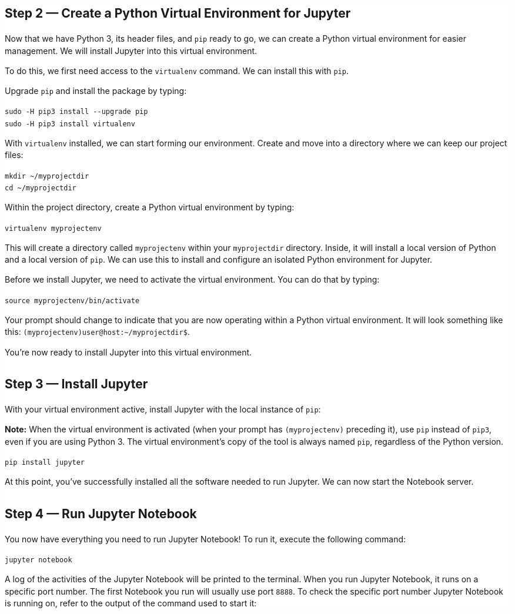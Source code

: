 ## Step 2 — Create a Python Virtual Environment for Jupyter

Now that we have Python 3, its header files, and `pip` ready to go, we can create a Python virtual environment for easier management. We will install Jupyter into this virtual environment.

To do this, we first need access to the `virtualenv` command. We can install this with `pip`.

Upgrade `pip` and install the package by typing:

    sudo -H pip3 install --upgrade pip
    sudo -H pip3 install virtualenv

With `virtualenv` installed, we can start forming our environment. Create and move into a directory where we can keep our project files:

    mkdir ~/myprojectdir
    cd ~/myprojectdir

Within the project directory, create a Python virtual environment by typing:

    virtualenv myprojectenv

This will create a directory called `myprojectenv` within your `myprojectdir` directory. Inside, it will install a local version of Python and a local version of `pip`. We can use this to install and configure an isolated Python environment for Jupyter.

Before we install Jupyter, we need to activate the virtual environment. You can do that by typing:

    source myprojectenv/bin/activate

Your prompt should change to indicate that you are now operating within a Python virtual environment. It will look something like this: `(myprojectenv)user@host:~/myprojectdir$`.

You’re now ready to install Jupyter into this virtual environment.

## Step 3 — Install Jupyter

With your virtual environment active, install Jupyter with the local instance of `pip`:

**Note:** When the virtual environment is activated (when your prompt has `(myprojectenv)` preceding it), use `pip` instead of `pip3`, even if you are using Python 3. The virtual environment’s copy of the tool is always named `pip`, regardless of the Python version.

    pip install jupyter

At this point, you’ve successfully installed all the software needed to run Jupyter. We can now start the Notebook server.

## Step 4 — Run Jupyter Notebook

You now have everything you need to run Jupyter Notebook! To run it, execute the following command:

    jupyter notebook

A log of the activities of the Jupyter Notebook will be printed to the terminal. When you run Jupyter Notebook, it runs on a specific port number. The first Notebook you run will usually use port `8888`. To check the specific port number Jupyter Notebook is running on, refer to the output of the command used to start it:
